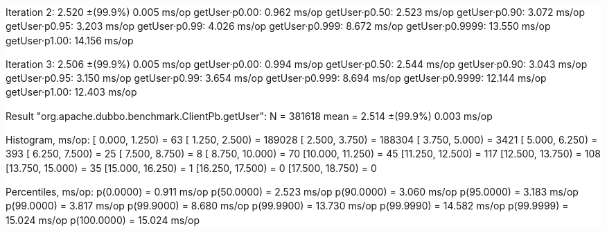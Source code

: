 Iteration   2: 2.520 ±(99.9%) 0.005 ms/op
                 getUser·p0.00:   0.962 ms/op
                 getUser·p0.50:   2.523 ms/op
                 getUser·p0.90:   3.072 ms/op
                 getUser·p0.95:   3.203 ms/op
                 getUser·p0.99:   4.026 ms/op
                 getUser·p0.999:  8.672 ms/op
                 getUser·p0.9999: 13.550 ms/op
                 getUser·p1.00:   14.156 ms/op

Iteration   3: 2.506 ±(99.9%) 0.005 ms/op
                 getUser·p0.00:   0.994 ms/op
                 getUser·p0.50:   2.544 ms/op
                 getUser·p0.90:   3.043 ms/op
                 getUser·p0.95:   3.150 ms/op
                 getUser·p0.99:   3.654 ms/op
                 getUser·p0.999:  8.694 ms/op
                 getUser·p0.9999: 12.144 ms/op
                 getUser·p1.00:   12.403 ms/op



Result "org.apache.dubbo.benchmark.ClientPb.getUser":
  N = 381618
  mean =      2.514 ±(99.9%) 0.003 ms/op

  Histogram, ms/op:
    [ 0.000,  1.250) = 63 
    [ 1.250,  2.500) = 189028 
    [ 2.500,  3.750) = 188304 
    [ 3.750,  5.000) = 3421 
    [ 5.000,  6.250) = 393 
    [ 6.250,  7.500) = 25 
    [ 7.500,  8.750) = 8 
    [ 8.750, 10.000) = 70 
    [10.000, 11.250) = 45 
    [11.250, 12.500) = 117 
    [12.500, 13.750) = 108 
    [13.750, 15.000) = 35 
    [15.000, 16.250) = 1 
    [16.250, 17.500) = 0 
    [17.500, 18.750) = 0 

  Percentiles, ms/op:
      p(0.0000) =      0.911 ms/op
     p(50.0000) =      2.523 ms/op
     p(90.0000) =      3.060 ms/op
     p(95.0000) =      3.183 ms/op
     p(99.0000) =      3.817 ms/op
     p(99.9000) =      8.680 ms/op
     p(99.9900) =     13.730 ms/op
     p(99.9990) =     14.582 ms/op
     p(99.9999) =     15.024 ms/op
    p(100.0000) =     15.024 ms/op
